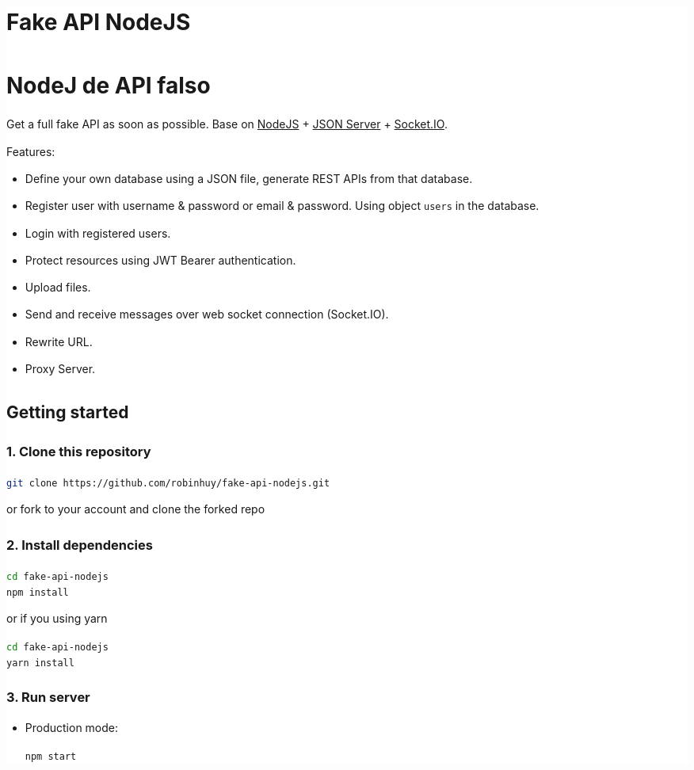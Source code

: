 # Fake API NodeJS

# NodeJ de API falso

Get a full fake API as soon as possible. Base on [NodeJS](https://nodejs.org/en/) + [JSON Server](https://github.com/typicode/json-server) + [Socket.IO](https://socket.io/).

Features:

- Define your own database using a JSON file, generate REST APIs from that database.

- Register user with username & password or email & password. Using object `users` in the database.

- Login with registered users.

- Protect resources using JWT Bearer authentication.

- Upload files.

- Send and receive messages over web socket connection (Socket.IO).

- Rewrite URL.

- Proxy Server.

## Getting started

### 1. Clone this repository

```bash
git clone https://github.com/robinhuy/fake-api-nodejs.git
```

or fork to your account and clone the forked repo

### 2. Install dependencies

```bash
cd fake-api-nodejs
npm install
```

or if you using yarn

```bash
cd fake-api-nodejs
yarn install
```

### 3. Run server

- Production mode:

  ```bash
  npm start
  ```
